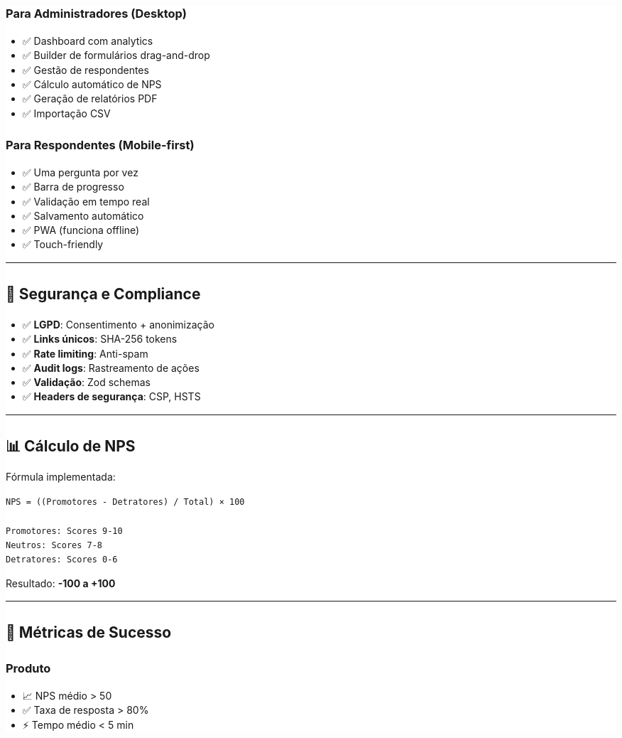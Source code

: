 ### Para Administradores (Desktop)
- ✅ Dashboard com analytics
- ✅ Builder de formulários drag-and-drop
- ✅ Gestão de respondentes
- ✅ Cálculo automático de NPS
- ✅ Geração de relatórios PDF
- ✅ Importação CSV

### Para Respondentes (Mobile-first)
- ✅ Uma pergunta por vez
- ✅ Barra de progresso
- ✅ Validação em tempo real
- ✅ Salvamento automático
- ✅ PWA (funciona offline)
- ✅ Touch-friendly

---

## 🔐 Segurança e Compliance

- ✅ **LGPD**: Consentimento + anonimização
- ✅ **Links únicos**: SHA-256 tokens
- ✅ **Rate limiting**: Anti-spam
- ✅ **Audit logs**: Rastreamento de ações
- ✅ **Validação**: Zod schemas
- ✅ **Headers de segurança**: CSP, HSTS

---

## 📊 Cálculo de NPS

Fórmula implementada:

```
NPS = ((Promotores - Detratores) / Total) × 100

Promotores: Scores 9-10
Neutros: Scores 7-8
Detratores: Scores 0-6
```

Resultado: **-100 a +100**

---

## 🎯 Métricas de Sucesso

### Produto
- 📈 NPS médio > 50
- ✅ Taxa de resposta > 80%
- ⚡ Tempo médio < 5 min
